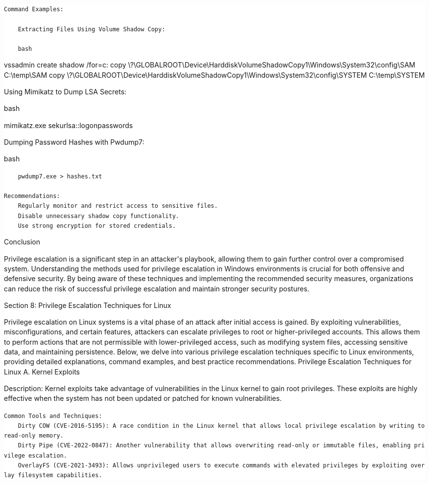    Command Examples:

        Extracting Files Using Volume Shadow Copy:

        bash

vssadmin create shadow /for=c:
copy \\?\GLOBALROOT\Device\HarddiskVolumeShadowCopy1\Windows\System32\config\SAM C:\temp\SAM
copy \\?\GLOBALROOT\Device\HarddiskVolumeShadowCopy1\Windows\System32\config\SYSTEM C:\temp\SYSTEM

Using Mimikatz to Dump LSA Secrets:

bash

mimikatz.exe
sekurlsa::logonpasswords

Dumping Password Hashes with Pwdump7:

bash

        pwdump7.exe > hashes.txt

    Recommendations:
        Regularly monitor and restrict access to sensitive files.
        Disable unnecessary shadow copy functionality.
        Use strong encryption for stored credentials.

Conclusion

Privilege escalation is a significant step in an attacker's playbook, allowing them to gain further control over a compromised system. Understanding the methods used for privilege escalation in Windows environments is crucial for both offensive and defensive security. By being aware of these techniques and implementing the recommended security measures, organizations can reduce the risk of successful privilege escalation and maintain stronger security postures.

Section 8: Privilege Escalation Techniques for Linux

Privilege escalation on Linux systems is a vital phase of an attack after initial access is gained. By exploiting vulnerabilities, misconfigurations, and certain features, attackers can escalate privileges to root or higher-privileged accounts. This allows them to perform actions that are not permissible with lower-privileged access, such as modifying system files, accessing sensitive data, and maintaining persistence. Below, we delve into various privilege escalation techniques specific to Linux environments, providing detailed explanations, command examples, and best practice recommendations.
Privilege Escalation Techniques for Linux
A. Kernel Exploits

Description: Kernel exploits take advantage of vulnerabilities in the Linux kernel to gain root privileges. These exploits are highly effective when the system has not been updated or patched for known vulnerabilities.

    Common Tools and Techniques:
        Dirty COW (CVE-2016-5195): A race condition in the Linux kernel that allows local privilege escalation by writing to read-only memory.
        Dirty Pipe (CVE-2022-0847): Another vulnerability that allows overwriting read-only or immutable files, enabling privilege escalation.
        OverlayFS (CVE-2021-3493): Allows unprivileged users to execute commands with elevated privileges by exploiting overlay filesystem capabilities.
